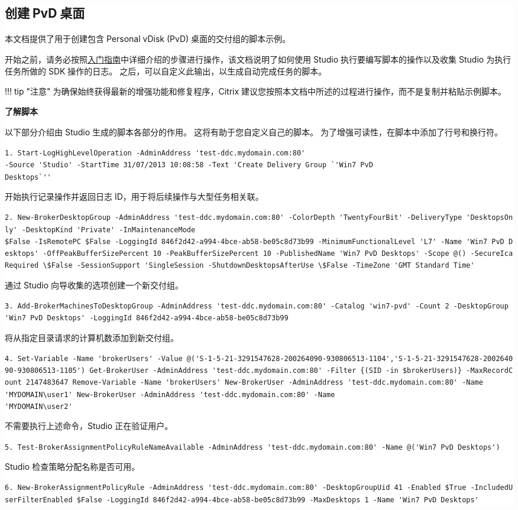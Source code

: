 ## 创建 PvD 桌面

本文档提供了用于创建包含 Personal vDisk (PvD) 桌面的交付组的脚本示例。

开始之前，请务必按照[入门指南](./getting-started.md)中详细介绍的步骤进行操作，该文档说明了如何使用 Studio 执行要编写脚本的操作以及收集 Studio 为执行任务所做的 SDK 操作的日志。 之后，可以自定义此输出，以生成自动完成任务的脚本。

!!! tip "注意" 为确保始终获得最新的增强功能和修复程序，Citrix 建议您按照本文档中所述的过程进行操作，而不是复制并粘贴示例脚本。

**了解脚本**

以下部分介绍由 Studio 生成的脚本各部分的作用。 这将有助于您自定义自己的脚本。 为了增强可读性，在脚本中添加了行号和换行符。

```poweshell
1. Start-LogHighLevelOperation -AdminAddress 'test-ddc.mydomain.com:80'
-Source 'Studio' -StartTime 31/07/2013 10:08:58 -Text 'Create Delivery Group `'Win7 PvD
Desktops`''
```

开始执行记录操作并返回日志 ID，用于将后续操作与大型任务相关联。

```poweshell
2. New-BrokerDesktopGroup -AdminAddress 'test-ddc.mydomain.com:80' -ColorDepth 'TwentyFourBit' -DeliveryType 'DesktopsOnly' -DesktopKind 'Private' -InMaintenanceMode
$False -IsRemotePC $False -LoggingId 846f2d42-a994-4bce-ab58-be05c8d73b99 -MinimumFunctionalLevel 'L7' -Name 'Win7 PvD Desktops' -OffPeakBufferSizePercent 10 -PeakBufferSizePercent 10 -PublishedName 'Win7 PvD Desktops' -Scope @() -SecureIcaRequired \$False -SessionSupport 'SingleSession -ShutdownDesktopsAfterUse \$False -TimeZone 'GMT Standard Time'
```

通过 Studio 向导收集的选项创建一个新交付组。

```poweshell
3. Add-BrokerMachinesToDesktopGroup -AdminAddress 'test-ddc.mydomain.com:80' -Catalog 'win7-pvd' -Count 2 -DesktopGroup 'Win7 PvD Desktops' -LoggingId 846f2d42-a994-4bce-ab58-be05c8d73b99
```

将从指定目录请求的计算机数添加到新交付组。

```poweshell
4. Set-Variable -Name 'brokerUsers' -Value @('S-1-5-21-3291547628-200264090-930806513-1104','S-1-5-21-3291547628-200264090-930806513-1105') Get-BrokerUser -AdminAddress 'test-ddc.mydomain.com:80' -Filter {(SID -in $brokerUsers)} -MaxRecordCount 2147483647 Remove-Variable -Name 'brokerUsers' New-BrokerUser -AdminAddress 'test-ddc.mydomain.com:80' -Name
'MYDOMAIN\user1' New-BrokerUser -AdminAddress 'test-ddc.mydomain.com:80' -Name
'MYDOMAIN\user2'
```

不需要执行上述命令，Studio 正在验证用户。

```poweshell
5. Test-BrokerAssignmentPolicyRuleNameAvailable -AdminAddress 'test-ddc.mydomain.com:80' -Name @('Win7 PvD Desktops')
```

Studio 检查策略分配名称是否可用。

```poweshell
6. New-BrokerAssignmentPolicyRule -AdminAddress 'test-ddc.mydomain.com:80' -DesktopGroupUid 41 -Enabled $True -IncludedUserFilterEnabled $False -LoggingId 846f2d42-a994-4bce-ab58-be05c8d73b99 -MaxDesktops 1 -Name 'Win7 PvD Desktops'
```
